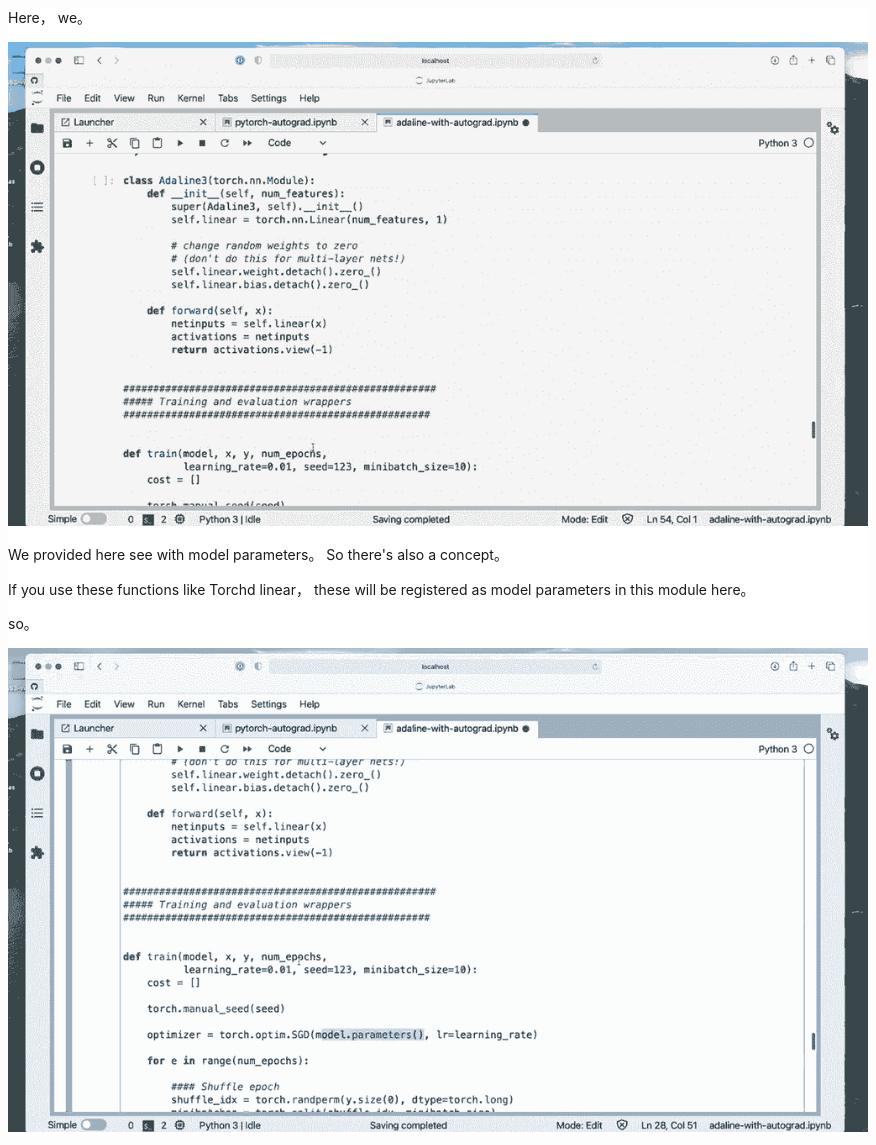 Here， we。

![](img/13f8af674fef34195c068fc27c3da2eb_192.png)

We provided here see with model parameters。 So there's also a concept。

 If you use these functions like Torchd linear， these will be registered as model parameters in this module here。

 so。

![](img/13f8af674fef34195c068fc27c3da2eb_194.png)
